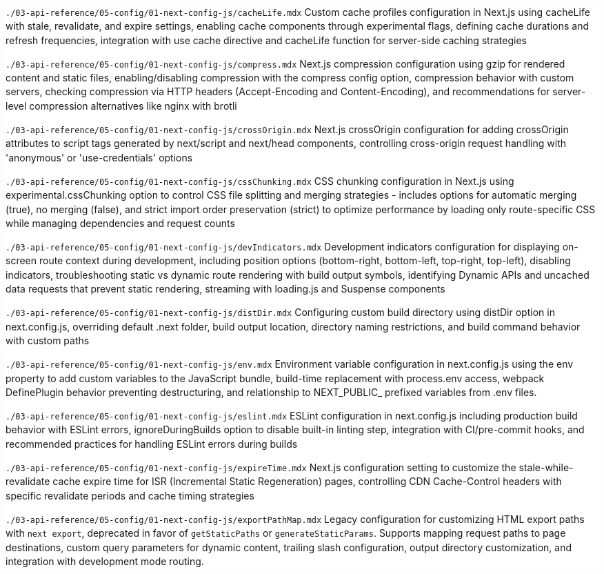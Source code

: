 `./03-api-reference/05-config/01-next-config-js/cacheLife.mdx`
Custom cache profiles configuration in Next.js using cacheLife with stale, revalidate, and expire settings, enabling cache components through experimental flags, defining cache durations and refresh frequencies, integration with use cache directive and cacheLife function for server-side caching strategies

`./03-api-reference/05-config/01-next-config-js/compress.mdx`
Next.js compression configuration using gzip for rendered content and static files, enabling/disabling compression with the compress config option, compression behavior with custom servers, checking compression via HTTP headers (Accept-Encoding and Content-Encoding), and recommendations for server-level compression alternatives like nginx with brotli

`./03-api-reference/05-config/01-next-config-js/crossOrigin.mdx`
Next.js crossOrigin configuration for adding crossOrigin attributes to script tags generated by next/script and next/head components, controlling cross-origin request handling with 'anonymous' or 'use-credentials' options

`./03-api-reference/05-config/01-next-config-js/cssChunking.mdx`
CSS chunking configuration in Next.js using experimental.cssChunking option to control CSS file splitting and merging strategies - includes options for automatic merging (true), no merging (false), and strict import order preservation (strict) to optimize performance by loading only route-specific CSS while managing dependencies and request counts

`./03-api-reference/05-config/01-next-config-js/devIndicators.mdx`
Development indicators configuration for displaying on-screen route context during development, including position options (bottom-right, bottom-left, top-right, top-left), disabling indicators, troubleshooting static vs dynamic route rendering with build output symbols, identifying Dynamic APIs and uncached data requests that prevent static rendering, streaming with loading.js and Suspense components

`./03-api-reference/05-config/01-next-config-js/distDir.mdx`
Configuring custom build directory using distDir option in next.config.js, overriding default .next folder, build output location, directory naming restrictions, and build command behavior with custom paths

`./03-api-reference/05-config/01-next-config-js/env.mdx`
Environment variable configuration in next.config.js using the env property to add custom variables to the JavaScript bundle, build-time replacement with process.env access, webpack DefinePlugin behavior preventing destructuring, and relationship to NEXT_PUBLIC_ prefixed variables from .env files.

`./03-api-reference/05-config/01-next-config-js/eslint.mdx`
ESLint configuration in next.config.js including production build behavior with ESLint errors, ignoreDuringBuilds option to disable built-in linting step, integration with CI/pre-commit hooks, and recommended practices for handling ESLint errors during builds

`./03-api-reference/05-config/01-next-config-js/expireTime.mdx`
Next.js configuration setting to customize the stale-while-revalidate cache expire time for ISR (Incremental Static Regeneration) pages, controlling CDN Cache-Control headers with specific revalidate periods and cache timing strategies

`./03-api-reference/05-config/01-next-config-js/exportPathMap.mdx`
Legacy configuration for customizing HTML export paths with `next export`, deprecated in favor of `getStaticPaths` or `generateStaticParams`. Supports mapping request paths to page destinations, custom query parameters for dynamic content, trailing slash configuration, output directory customization, and integration with development mode routing.
